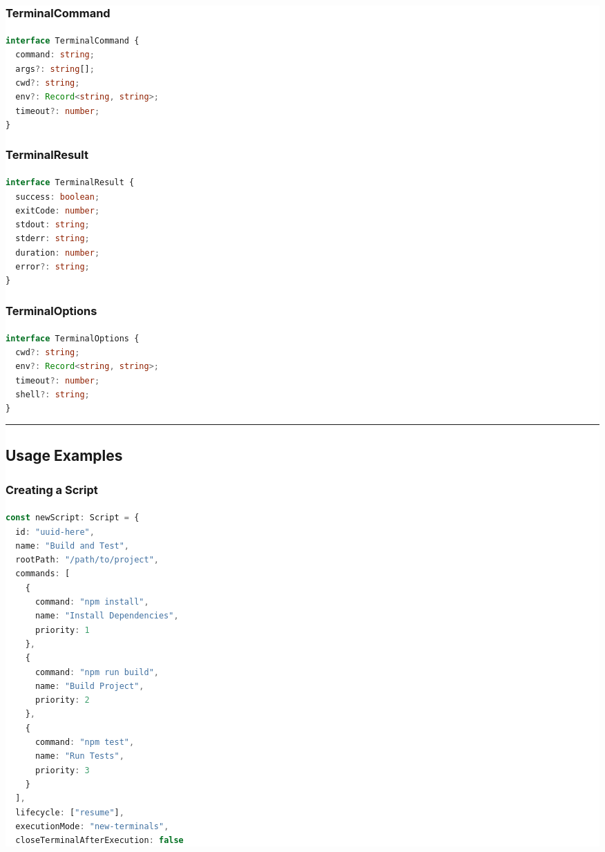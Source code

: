 ### TerminalCommand
```typescript
interface TerminalCommand {
  command: string;
  args?: string[];
  cwd?: string;
  env?: Record<string, string>;
  timeout?: number;
}
```

### TerminalResult
```typescript
interface TerminalResult {
  success: boolean;
  exitCode: number;
  stdout: string;
  stderr: string;
  duration: number;
  error?: string;
}
```

### TerminalOptions
```typescript
interface TerminalOptions {
  cwd?: string;
  env?: Record<string, string>;
  timeout?: number;
  shell?: string;
}
```

---

## Usage Examples

### Creating a Script
```typescript
const newScript: Script = {
  id: "uuid-here",
  name: "Build and Test",
  rootPath: "/path/to/project",
  commands: [
    {
      command: "npm install",
      name: "Install Dependencies",
      priority: 1
    },
    {
      command: "npm run build",
      name: "Build Project",
      priority: 2
    },
    {
      command: "npm test",
      name: "Run Tests",
      priority: 3
    }
  ],
  lifecycle: ["resume"],
  executionMode: "new-terminals",
  closeTerminalAfterExecution: false
```